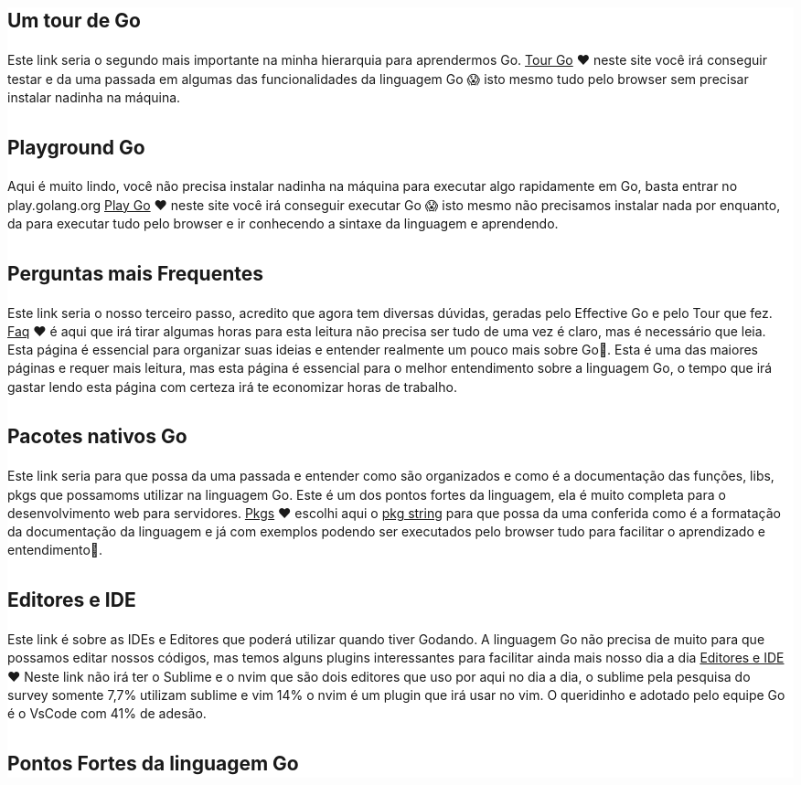 
## Um tour de Go

Este link seria o segundo mais importante na minha hierarquia para aprendermos Go.
[Tour Go](https://tour.golang.org/welcome/1) ❤️ neste site você irá conseguir testar e da uma passada em algumas das funcionalidades da linguagem Go 😱 isto mesmo tudo pelo browser sem precisar instalar nadinha na máquina.

## Playground Go

Aqui é muito lindo, você não precisa instalar nadinha na máquina para executar algo rapidamente em Go, basta entrar no play.golang.org
[Play Go](https://play.golang.org/p/MAohLsrz7JQ) ❤️ neste site você irá conseguir executar Go 😱 isto mesmo não precisamos instalar nada por enquanto, da para executar tudo pelo browser e ir conhecendo a sintaxe da linguagem e aprendendo.


## Perguntas mais Frequentes

Este link seria o nosso terceiro passo, acredito que agora tem diversas dúvidas, geradas pelo Effective Go e pelo Tour que fez.
[Faq](https://golang.org/doc/faq) ❤️ é aqui que irá tirar algumas horas para esta leitura não precisa ser tudo de uma vez é claro, mas é necessário que leia. Esta página é essencial para organizar suas ideias e entender realmente um pouco mais sobre Go🥰.
Esta é uma das maiores páginas e requer mais leitura, mas esta página é essencial para o melhor entendimento sobre a linguagem Go, o tempo que irá gastar lendo esta página com certeza irá te economizar horas de trabalho.


## Pacotes nativos Go

Este link seria para que possa da uma passada e entender como são organizados e como é a documentação das funções, libs, pkgs que possamoms utilizar na linguagem Go. Este é um dos pontos fortes da linguagem, ela é muito completa para o desenvolvimento web para servidores.
[Pkgs](https://golang.org/pkg/) ❤️ escolhi aqui o [pkg string](https://golang.org/pkg/strings) para que possa da uma conferida como é a formatação da documentação da linguagem e já com exemplos podendo ser executados pelo browser tudo para facilitar o aprendizado e entendimento🥰.


## Editores e IDE

Este link é sobre as IDEs e Editores que poderá utilizar quando tiver Godando. A linguagem Go não precisa de muito para que possamos editar nossos códigos, mas temos alguns plugins interessantes para facilitar ainda mais nosso dia a dia
[Editores e IDE](https://golang.org/doc/editors.html) ❤️ Neste link não irá ter o Sublime e o nvim que são dois editores que uso por aqui no dia a dia, o sublime pela pesquisa do survey somente 7,7% utilizam sublime e vim 14% o nvim é um plugin que irá usar no vim. O queridinho e adotado pelo equipe Go é o VsCode com 41% de adesão.

## Pontos Fortes da linguagem Go
